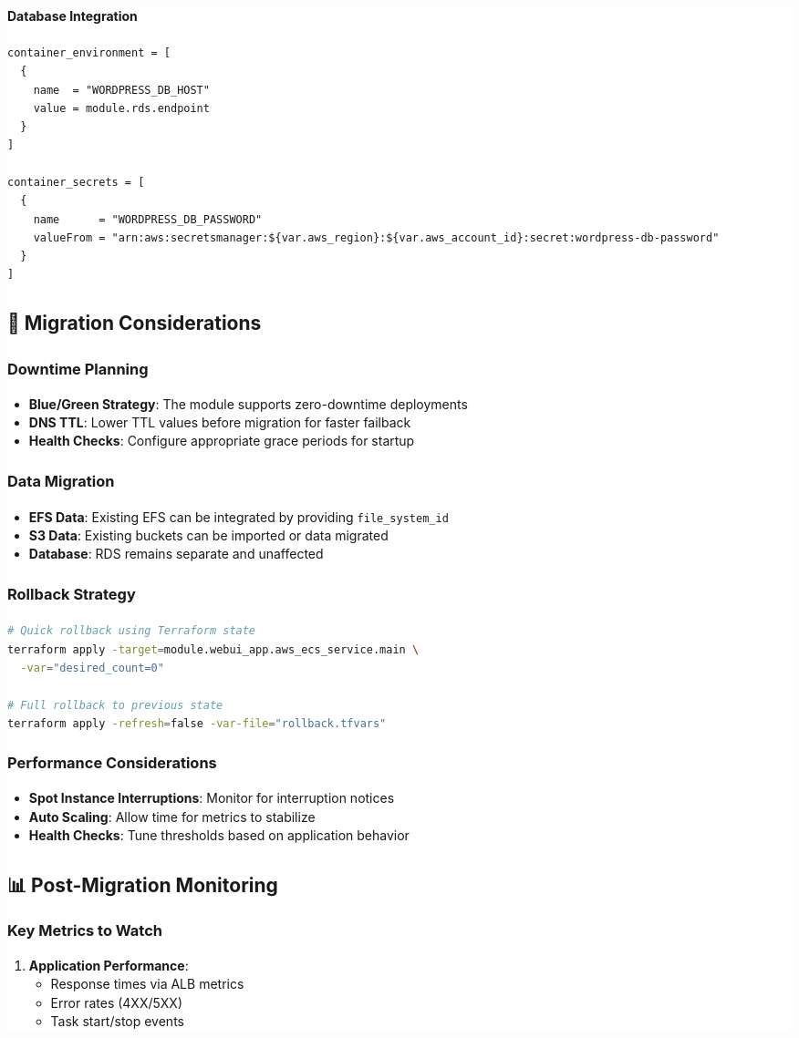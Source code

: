 #### Database Integration
```hcl
container_environment = [
  {
    name  = "WORDPRESS_DB_HOST"
    value = module.rds.endpoint
  }
]

container_secrets = [
  {
    name      = "WORDPRESS_DB_PASSWORD"
    valueFrom = "arn:aws:secretsmanager:${var.aws_region}:${var.aws_account_id}:secret:wordpress-db-password"
  }
]
```

## 🚨 Migration Considerations

### Downtime Planning
- **Blue/Green Strategy**: The module supports zero-downtime deployments
- **DNS TTL**: Lower TTL values before migration for faster failback
- **Health Checks**: Configure appropriate grace periods for startup

### Data Migration
- **EFS Data**: Existing EFS can be integrated by providing `file_system_id`
- **S3 Data**: Existing buckets can be imported or data migrated
- **Database**: RDS remains separate and unaffected

### Rollback Strategy
```bash
# Quick rollback using Terraform state
terraform apply -target=module.webui_app.aws_ecs_service.main \
  -var="desired_count=0"

# Full rollback to previous state
terraform apply -refresh=false -var-file="rollback.tfvars"
```

### Performance Considerations
- **Spot Instance Interruptions**: Monitor for interruption notices
- **Auto Scaling**: Allow time for metrics to stabilize
- **Health Checks**: Tune thresholds based on application behavior

## 📊 Post-Migration Monitoring

### Key Metrics to Watch
1. **Application Performance**:
   - Response times via ALB metrics
   - Error rates (4XX/5XX)
   - Task start/stop events
